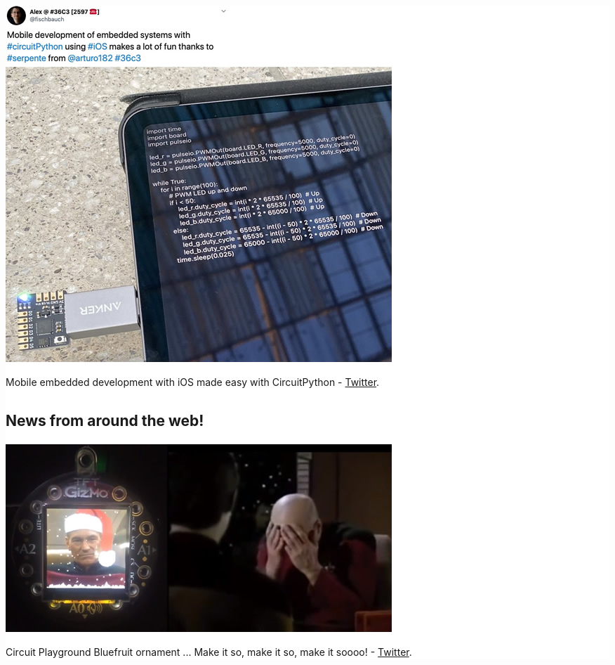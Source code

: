 [![Mobile](../assets/12312019/123119mobileez.jpg)](https://twitter.com/fischbauch/status/1211192156309905409)

Mobile embedded development with iOS made easy with CircuitPython - [Twitter](https://twitter.com/fischbauch/status/1211192156309905409).

## News from around the web!

[![Make it so](../assets/12312019/123119makeitso.jpg)](https://twitter.com/adafruit/status/1209207871642185728)

Circuit Playground Bluefruit ornament ... Make it so, make it so, make it soooo! - [Twitter](https://twitter.com/adafruit/status/1209207871642185728).
